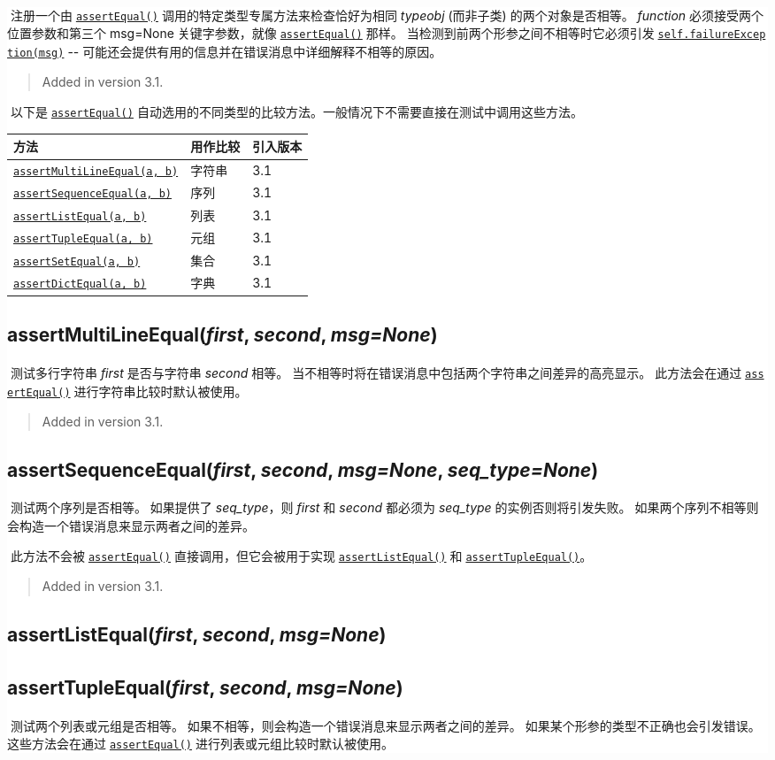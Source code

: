 ​	注册一个由 [`assertEqual()`](https://docs.python.org/zh-cn/3.13/library/unittest.html#unittest.TestCase.assertEqual) 调用的特定类型专属方法来检查恰好为相同 *typeobj* (而非子类) 的两个对象是否相等。 *function* 必须接受两个位置参数和第三个 msg=None 关键字参数，就像 [`assertEqual()`](https://docs.python.org/zh-cn/3.13/library/unittest.html#unittest.TestCase.assertEqual) 那样。 当检测到前两个形参之间不相等时它必须引发 [`self.failureException(msg)`](https://docs.python.org/zh-cn/3.13/library/unittest.html#unittest.TestCase.failureException) -- 可能还会提供有用的信息并在错误消息中详细解释不相等的原因。

> Added in version 3.1.
>

​	以下是 [`assertEqual()`](https://docs.python.org/zh-cn/3.13/library/unittest.html#unittest.TestCase.assertEqual) 自动选用的不同类型的比较方法。一般情况下不需要直接在测试中调用这些方法。

| 方法                                                         | 用作比较 | 引入版本 |
| :----------------------------------------------------------- | :------- | :------- |
| [`assertMultiLineEqual(a, b)`](https://docs.python.org/zh-cn/3.13/library/unittest.html#unittest.TestCase.assertMultiLineEqual) | 字符串   | 3.1      |
| [`assertSequenceEqual(a, b)`](https://docs.python.org/zh-cn/3.13/library/unittest.html#unittest.TestCase.assertSequenceEqual) | 序列     | 3.1      |
| [`assertListEqual(a, b)`](https://docs.python.org/zh-cn/3.13/library/unittest.html#unittest.TestCase.assertListEqual) | 列表     | 3.1      |
| [`assertTupleEqual(a, b)`](https://docs.python.org/zh-cn/3.13/library/unittest.html#unittest.TestCase.assertTupleEqual) | 元组     | 3.1      |
| [`assertSetEqual(a, b)`](https://docs.python.org/zh-cn/3.13/library/unittest.html#unittest.TestCase.assertSetEqual) | 集合     | 3.1      |
| [`assertDictEqual(a, b)`](https://docs.python.org/zh-cn/3.13/library/unittest.html#unittest.TestCase.assertDictEqual) | 字典     | 3.1      |

## **assertMultiLineEqual**(*first*, *second*, *msg=None*)

​	测试多行字符串 *first* 是否与字符串 *second* 相等。 当不相等时将在错误消息中包括两个字符串之间差异的高亮显示。 此方法会在通过 [`assertEqual()`](https://docs.python.org/zh-cn/3.13/library/unittest.html#unittest.TestCase.assertEqual) 进行字符串比较时默认被使用。

> Added in version 3.1.
>

## **assertSequenceEqual**(*first*, *second*, *msg=None*, *seq_type=None*)

​	测试两个序列是否相等。 如果提供了 *seq_type*，则 *first* 和 *second* 都必须为 *seq_type* 的实例否则将引发失败。 如果两个序列不相等则会构造一个错误消息来显示两者之间的差异。

​	此方法不会被 [`assertEqual()`](https://docs.python.org/zh-cn/3.13/library/unittest.html#unittest.TestCase.assertEqual) 直接调用，但它会被用于实现 [`assertListEqual()`](https://docs.python.org/zh-cn/3.13/library/unittest.html#unittest.TestCase.assertListEqual) 和 [`assertTupleEqual()`](https://docs.python.org/zh-cn/3.13/library/unittest.html#unittest.TestCase.assertTupleEqual)。

> Added in version 3.1.
>

## **assertListEqual**(*first*, *second*, *msg=None*)

## **assertTupleEqual**(*first*, *second*, *msg=None*)

​	测试两个列表或元组是否相等。 如果不相等，则会构造一个错误消息来显示两者之间的差异。 如果某个形参的类型不正确也会引发错误。 这些方法会在通过 [`assertEqual()`](https://docs.python.org/zh-cn/3.13/library/unittest.html#unittest.TestCase.assertEqual) 进行列表或元组比较时默认被使用。
